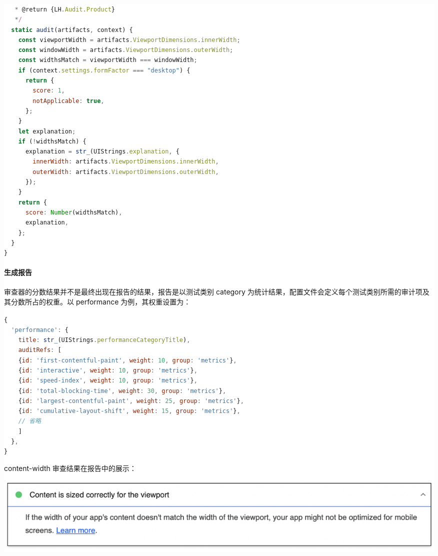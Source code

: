 ```js
   * @return {LH.Audit.Product}
   */
  static audit(artifacts, context) {
    const viewportWidth = artifacts.ViewportDimensions.innerWidth;
    const windowWidth = artifacts.ViewportDimensions.outerWidth;
    const widthsMatch = viewportWidth === windowWidth;
    if (context.settings.formFactor === "desktop") {
      return {
        score: 1,
        notApplicable: true,
      };
    }
    let explanation;
    if (!widthsMatch) {
      explanation = str_(UIStrings.explanation, {
        innerWidth: artifacts.ViewportDimensions.innerWidth,
        outerWidth: artifacts.ViewportDimensions.outerWidth,
      });
    }
    return {
      score: Number(widthsMatch),
      explanation,
    };
  }
}
```

#### 生成报告

审查器的分数结果并不是最终出现在报告的结果，报告是以测试类别 category 为统计结果，配置文件会定义每个测试类别所需的审计项及其分数所占的权重。以 performance 为例，其权重设置为：

```js
{
  'performance': {
    title: str_(UIStrings.performanceCategoryTitle),
    auditRefs: [
    {id: 'first-contentful-paint', weight: 10, group: 'metrics'},
    {id: 'interactive', weight: 10, group: 'metrics'},
    {id: 'speed-index', weight: 10, group: 'metrics'},
    {id: 'total-blocking-time', weight: 30, group: 'metrics'},
    {id: 'largest-contentful-paint', weight: 25, group: 'metrics'},
    {id: 'cumulative-layout-shift', weight: 15, group: 'metrics'},
    // 省略
    ]
  },
}
```

content-width 审查结果在报告中的展示：

![](/img/performanceMonitor/content_width.png)
